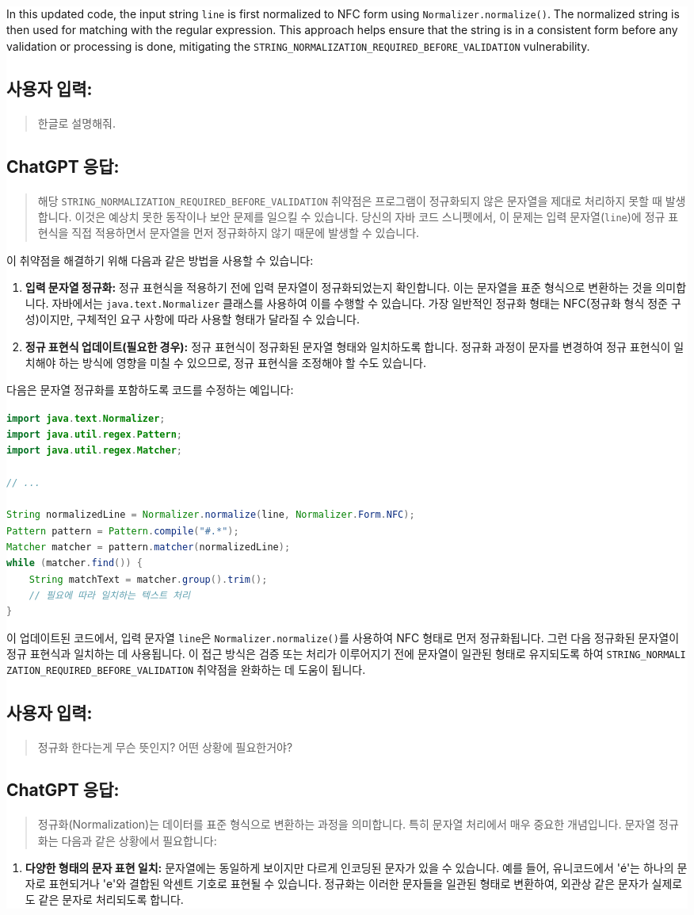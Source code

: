 In this updated code, the input string `line` is first normalized to NFC form using `Normalizer.normalize()`. The normalized string is then used for matching with the regular expression. This approach helps ensure that the string is in a consistent form before any validation or processing is done, mitigating the `STRING_NORMALIZATION_REQUIRED_BEFORE_VALIDATION` vulnerability.

## 사용자 입력:
> 한글로 설명해줘.

## ChatGPT 응답:
> 해당 `STRING_NORMALIZATION_REQUIRED_BEFORE_VALIDATION` 취약점은 프로그램이 정규화되지 않은 문자열을 제대로 처리하지 못할 때 발생합니다. 이것은 예상치 못한 동작이나 보안 문제를 일으킬 수 있습니다. 당신의 자바 코드 스니펫에서, 이 문제는 입력 문자열(`line`)에 정규 표현식을 직접 적용하면서 문자열을 먼저 정규화하지 않기 때문에 발생할 수 있습니다.

이 취약점을 해결하기 위해 다음과 같은 방법을 사용할 수 있습니다:

1. **입력 문자열 정규화:** 정규 표현식을 적용하기 전에 입력 문자열이 정규화되었는지 확인합니다. 이는 문자열을 표준 형식으로 변환하는 것을 의미합니다. 자바에서는 `java.text.Normalizer` 클래스를 사용하여 이를 수행할 수 있습니다. 가장 일반적인 정규화 형태는 NFC(정규화 형식 정준 구성)이지만, 구체적인 요구 사항에 따라 사용할 형태가 달라질 수 있습니다.

2. **정규 표현식 업데이트(필요한 경우):** 정규 표현식이 정규화된 문자열 형태와 일치하도록 합니다. 정규화 과정이 문자를 변경하여 정규 표현식이 일치해야 하는 방식에 영향을 미칠 수 있으므로, 정규 표현식을 조정해야 할 수도 있습니다.

다음은 문자열 정규화를 포함하도록 코드를 수정하는 예입니다:

```java
import java.text.Normalizer;
import java.util.regex.Pattern;
import java.util.regex.Matcher;

// ...

String normalizedLine = Normalizer.normalize(line, Normalizer.Form.NFC);
Pattern pattern = Pattern.compile("#.*");
Matcher matcher = pattern.matcher(normalizedLine);
while (matcher.find()) {
    String matchText = matcher.group().trim();
    // 필요에 따라 일치하는 텍스트 처리
}
```

이 업데이트된 코드에서, 입력 문자열 `line`은 `Normalizer.normalize()`를 사용하여 NFC 형태로 먼저 정규화됩니다. 그런 다음 정규화된 문자열이 정규 표현식과 일치하는 데 사용됩니다. 이 접근 방식은 검증 또는 처리가 이루어지기 전에 문자열이 일관된 형태로 유지되도록 하여 `STRING_NORMALIZATION_REQUIRED_BEFORE_VALIDATION` 취약점을 완화하는 데 도움이 됩니다.

## 사용자 입력:
> 정규화 한다는게 무슨 뜻인지? 어떤 상황에 필요한거야?

## ChatGPT 응답:
> 정규화(Normalization)는 데이터를 표준 형식으로 변환하는 과정을 의미합니다. 특히 문자열 처리에서 매우 중요한 개념입니다. 문자열 정규화는 다음과 같은 상황에서 필요합니다:

1. **다양한 형태의 문자 표현 일치:** 문자열에는 동일하게 보이지만 다르게 인코딩된 문자가 있을 수 있습니다. 예를 들어, 유니코드에서 'é'는 하나의 문자로 표현되거나 'e'와 결합된 악센트 기호로 표현될 수 있습니다. 정규화는 이러한 문자들을 일관된 형태로 변환하여, 외관상 같은 문자가 실제로도 같은 문자로 처리되도록 합니다.
